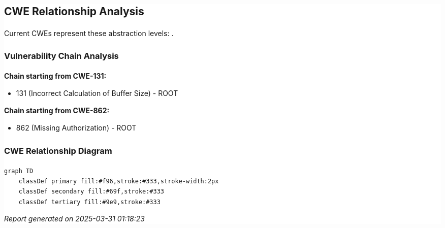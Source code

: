 ## CWE Relationship Analysis

Current CWEs represent these abstraction levels: .


### Vulnerability Chain Analysis

**Chain starting from CWE-131:**
- 131 (Incorrect Calculation of Buffer Size) - ROOT


**Chain starting from CWE-862:**
- 862 (Missing Authorization) - ROOT



### CWE Relationship Diagram

```mermaid
graph TD
    classDef primary fill:#f96,stroke:#333,stroke-width:2px
    classDef secondary fill:#69f,stroke:#333
    classDef tertiary fill:#9e9,stroke:#333
```



*Report generated on 2025-03-31 01:18:23*
